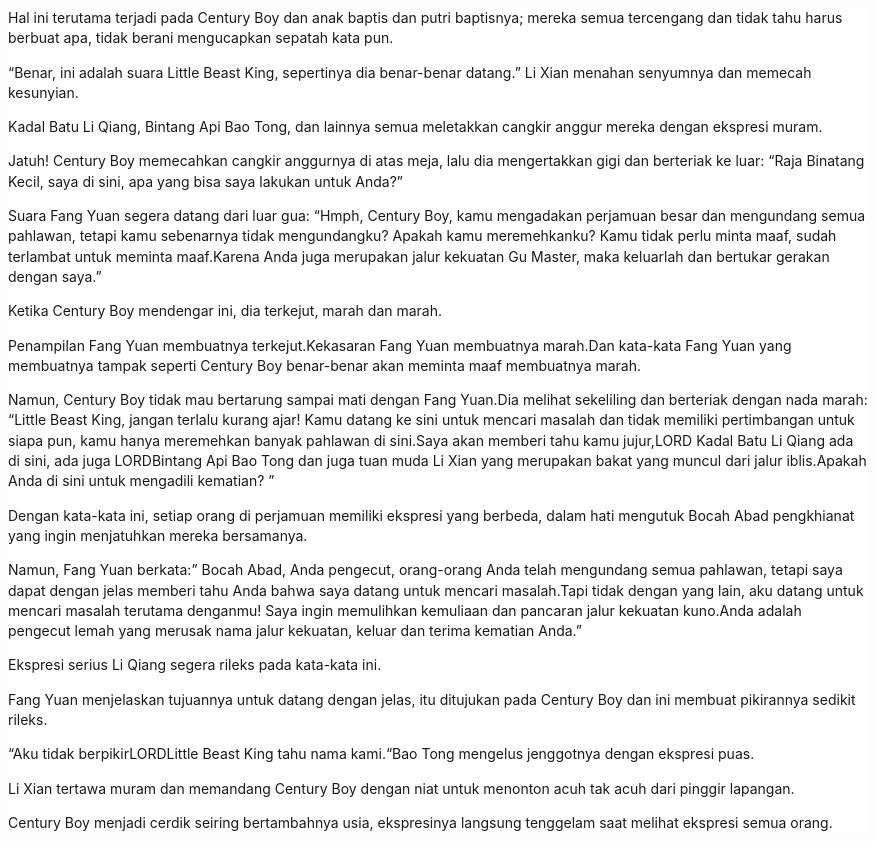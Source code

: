 
Hal ini terutama terjadi pada Century Boy dan anak baptis dan putri baptisnya; mereka semua tercengang dan tidak tahu harus berbuat apa, tidak berani mengucapkan sepatah kata pun.

“Benar, ini adalah suara Little Beast King, sepertinya dia benar-benar datang.” Li Xian menahan senyumnya dan memecah kesunyian.

Kadal Batu Li Qiang, Bintang Api Bao Tong, dan lainnya semua meletakkan cangkir anggur mereka dengan ekspresi muram.

Jatuh! Century Boy memecahkan cangkir anggurnya di atas meja, lalu dia mengertakkan gigi dan berteriak ke luar: “Raja Binatang Kecil, saya di sini, apa yang bisa saya lakukan untuk Anda?”

Suara Fang Yuan segera datang dari luar gua: “Hmph, Century Boy, kamu mengadakan perjamuan besar dan mengundang semua pahlawan, tetapi kamu sebenarnya tidak mengundangku? Apakah kamu meremehkanku? Kamu tidak perlu minta maaf, sudah terlambat untuk meminta maaf.Karena Anda juga merupakan jalur kekuatan Gu Master, maka keluarlah dan bertukar gerakan dengan saya.”

Ketika Century Boy mendengar ini, dia terkejut, marah dan marah.

Penampilan Fang Yuan membuatnya terkejut.Kekasaran Fang Yuan membuatnya marah.Dan kata-kata Fang Yuan yang membuatnya tampak seperti Century Boy benar-benar akan meminta maaf membuatnya marah.

Namun, Century Boy tidak mau bertarung sampai mati dengan Fang Yuan.Dia melihat sekeliling dan berteriak dengan nada marah: “Little Beast King, jangan terlalu kurang ajar! Kamu datang ke sini untuk mencari masalah dan tidak memiliki pertimbangan untuk siapa pun, kamu hanya meremehkan banyak pahlawan di sini.Saya akan memberi tahu kamu jujur,LORD Kadal Batu Li Qiang ada di sini, ada juga LORDBintang Api Bao Tong dan juga tuan muda Li Xian yang merupakan bakat yang muncul dari jalur iblis.Apakah Anda di sini untuk mengadili kematian? ”

Dengan kata-kata ini, setiap orang di perjamuan memiliki ekspresi yang berbeda, dalam hati mengutuk Bocah Abad pengkhianat yang ingin menjatuhkan mereka bersamanya.

Namun, Fang Yuan berkata:” Bocah Abad, Anda pengecut, orang-orang Anda telah mengundang semua pahlawan, tetapi saya dapat dengan jelas memberi tahu Anda bahwa saya datang untuk mencari masalah.Tapi tidak dengan yang lain, aku datang untuk mencari masalah terutama denganmu! Saya ingin memulihkan kemuliaan dan pancaran jalur kekuatan kuno.Anda adalah pengecut lemah yang merusak nama jalur kekuatan, keluar dan terima kematian Anda.”

Ekspresi serius Li Qiang segera rileks pada kata-kata ini.

Fang Yuan menjelaskan tujuannya untuk datang dengan jelas, itu ditujukan pada Century Boy dan ini membuat pikirannya sedikit rileks.

“Aku tidak berpikirLORDLittle Beast King tahu nama kami.“Bao Tong mengelus jenggotnya dengan ekspresi puas.

Li Xian tertawa muram dan memandang Century Boy dengan niat untuk menonton acuh tak acuh dari pinggir lapangan.

Century Boy menjadi cerdik seiring bertambahnya usia, ekspresinya langsung tenggelam saat melihat ekspresi semua orang.